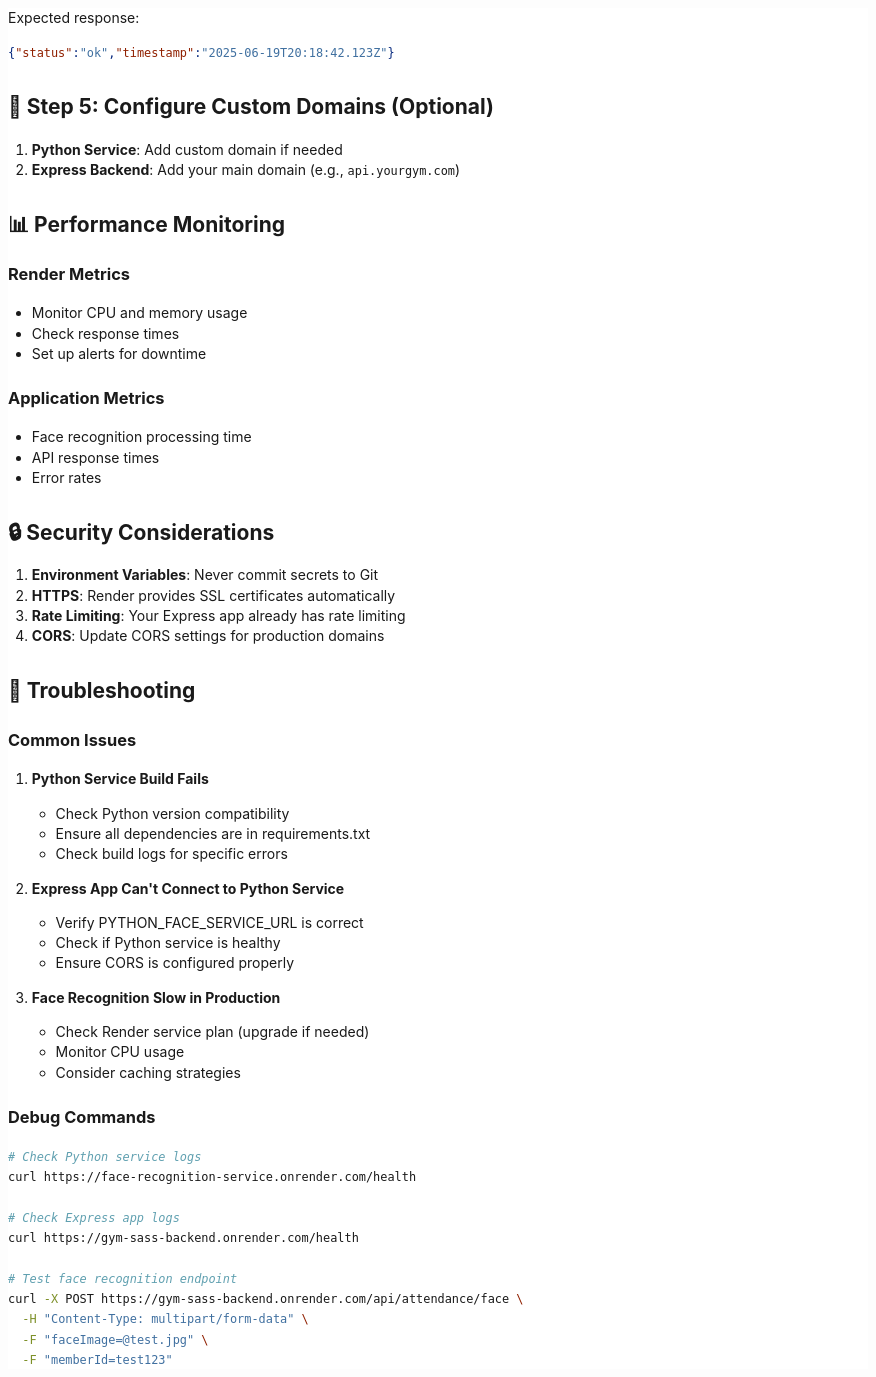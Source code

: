 Expected response:
```json
{"status":"ok","timestamp":"2025-06-19T20:18:42.123Z"}
```

## 🔧 Step 5: Configure Custom Domains (Optional)

1. **Python Service**: Add custom domain if needed
2. **Express Backend**: Add your main domain (e.g., `api.yourgym.com`)

## 📊 Performance Monitoring

### Render Metrics
- Monitor CPU and memory usage
- Check response times
- Set up alerts for downtime

### Application Metrics
- Face recognition processing time
- API response times
- Error rates

## 🔒 Security Considerations

1. **Environment Variables**: Never commit secrets to Git
2. **HTTPS**: Render provides SSL certificates automatically
3. **Rate Limiting**: Your Express app already has rate limiting
4. **CORS**: Update CORS settings for production domains

## 🚨 Troubleshooting

### Common Issues

1. **Python Service Build Fails**
   - Check Python version compatibility
   - Ensure all dependencies are in requirements.txt
   - Check build logs for specific errors

2. **Express App Can't Connect to Python Service**
   - Verify PYTHON_FACE_SERVICE_URL is correct
   - Check if Python service is healthy
   - Ensure CORS is configured properly

3. **Face Recognition Slow in Production**
   - Check Render service plan (upgrade if needed)
   - Monitor CPU usage
   - Consider caching strategies

### Debug Commands

```bash
# Check Python service logs
curl https://face-recognition-service.onrender.com/health

# Check Express app logs
curl https://gym-sass-backend.onrender.com/health

# Test face recognition endpoint
curl -X POST https://gym-sass-backend.onrender.com/api/attendance/face \
  -H "Content-Type: multipart/form-data" \
  -F "faceImage=@test.jpg" \
  -F "memberId=test123"
```
